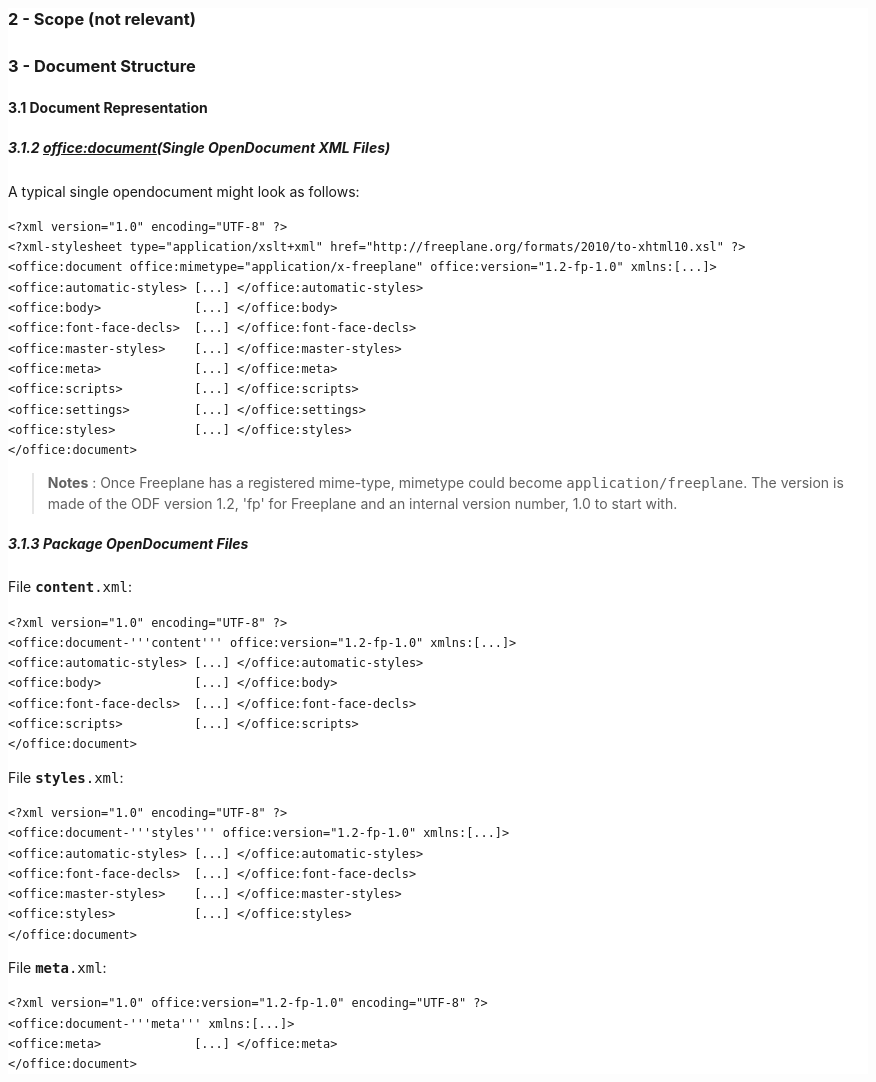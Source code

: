 ### 2 - Scope (not relevant)

### 3 - Document Structure

#### 3.1 Document Representation

##### 3.1.2 <office:document>(Single OpenDocument XML Files)

A typical single opendocument might look as follows:

    <?xml version="1.0" encoding="UTF-8" ?>
    <?xml-stylesheet type="application/xslt+xml" href="http://freeplane.org/formats/2010/to-xhtml10.xsl" ?>
    <office:document office:mimetype="application/x-freeplane" office:version="1.2-fp-1.0" xmlns:[...]>
    <office:automatic-styles> [...] </office:automatic-styles>
    <office:body>             [...] </office:body>
    <office:font-face-decls>  [...] </office:font-face-decls>
    <office:master-styles>    [...] </office:master-styles>
    <office:meta>             [...] </office:meta>
    <office:scripts>          [...] </office:scripts>
    <office:settings>         [...] </office:settings>
    <office:styles>           [...] </office:styles>
    </office:document>

> **Notes** : Once Freeplane has a registered mime-type, mimetype could become <tt>application/freeplane</tt>. The version is made of the ODF version 1.2, 'fp' for Freeplane and an internal version number, 1.0 to start with.

##### 3.1.3 Package OpenDocument Files

File <tt>**content**.xml</tt>:

    <?xml version="1.0" encoding="UTF-8" ?>
    <office:document-'''content''' office:version="1.2-fp-1.0" xmlns:[...]>
    <office:automatic-styles> [...] </office:automatic-styles>
    <office:body>             [...] </office:body>
    <office:font-face-decls>  [...] </office:font-face-decls>
    <office:scripts>          [...] </office:scripts>
    </office:document>

File <tt>**styles**.xml</tt>:

    <?xml version="1.0" encoding="UTF-8" ?>
    <office:document-'''styles''' office:version="1.2-fp-1.0" xmlns:[...]>
    <office:automatic-styles> [...] </office:automatic-styles>
    <office:font-face-decls>  [...] </office:font-face-decls>
    <office:master-styles>    [...] </office:master-styles>
    <office:styles>           [...] </office:styles>
    </office:document>

File <tt>**meta**.xml</tt>:

    <?xml version="1.0" office:version="1.2-fp-1.0" encoding="UTF-8" ?>
    <office:document-'''meta''' xmlns:[...]>
    <office:meta>             [...] </office:meta>
    </office:document>
